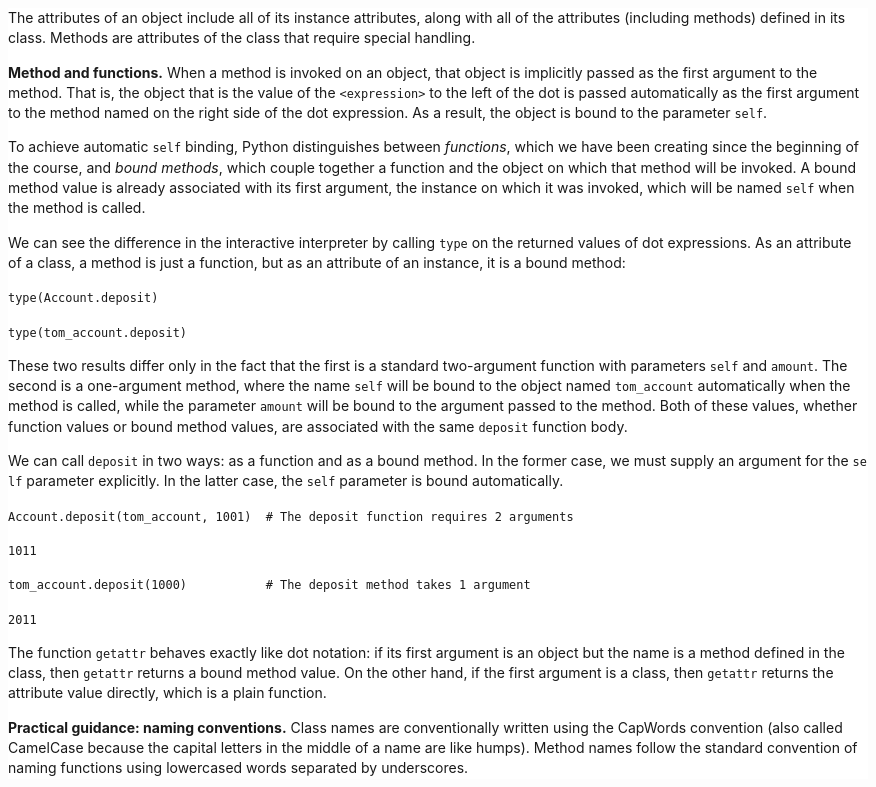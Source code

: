 The attributes of an object include all of its instance attributes, along with all of the attributes (including methods) defined in its class. Methods are attributes of the class that require special handling.

**Method and functions.** When a method is invoked on an object, that object is implicitly passed as the first argument to the method. That is, the object that is the value of the `<expression>` to the left of the dot is passed automatically as the first argument to the method named on the right side of the dot expression. As a result, the object is bound to the parameter `self`.

To achieve automatic `self` binding, Python distinguishes between *functions*, which we have been creating since the beginning of the course, and *bound methods*, which couple together a function and the object on which that method will be invoked. A bound method value is already associated with its first argument, the instance on which it was invoked, which will be named `self` when the method is called.

We can see the difference in the interactive interpreter by calling `type` on the returned values of dot expressions. As an attribute of a class, a method is just a function, but as an attribute of an instance, it is a bound method:

``` {.python}
type(Account.deposit)
```
<html><div class="codeparent python"><pre class="stdout"><code><class 'function'></code></pre></div></html>

``` {.python}
type(tom_account.deposit)
```
<html><div class="codeparent python"><pre class="stdout"><code><class 'method'></code></pre></div></html>

These two results differ only in the fact that the first is a standard two-argument function with parameters `self` and `amount`. The second is a one-argument method, where the name `self` will be bound to the object named `tom_account` automatically when the method is called, while the parameter `amount` will be bound to the argument passed to the method. Both of these values, whether function values or bound method values, are associated with the same `deposit` function body.

We can call `deposit` in two ways: as a function and as a bound method. In the former case, we must supply an argument for the `self` parameter explicitly. In the latter case, the `self` parameter is bound automatically.

``` {.python}
Account.deposit(tom_account, 1001)  # The deposit function requires 2 arguments
```
<html><div class="codeparent python"><pre class="stdout"><code>1011</code></pre></div></html>

``` {.python}
tom_account.deposit(1000)           # The deposit method takes 1 argument
```
<html><div class="codeparent python"><pre class="stdout"><code>2011</code></pre></div></html>

The function `getattr` behaves exactly like dot notation: if its first argument is an object but the name is a method defined in the class, then `getattr` returns a bound method value. On the other hand, if the first argument is a class, then `getattr` returns the attribute value directly, which is a plain function.

**Practical guidance: naming conventions.** Class names are conventionally written using the CapWords convention (also called CamelCase because the capital letters in the middle of a name are like humps). Method names follow the standard convention of naming functions using lowercased words separated by underscores.
